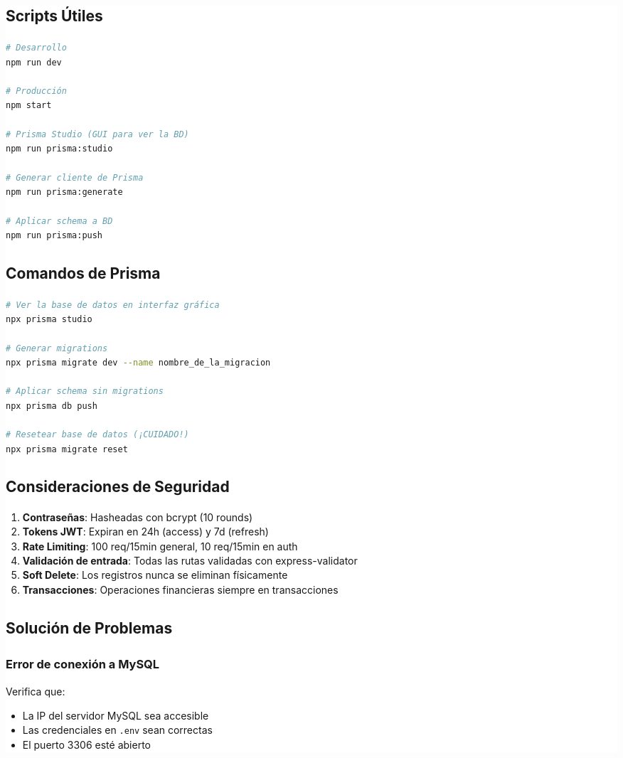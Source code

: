 ## Scripts Útiles

```bash
# Desarrollo
npm run dev

# Producción
npm start

# Prisma Studio (GUI para ver la BD)
npm run prisma:studio

# Generar cliente de Prisma
npm run prisma:generate

# Aplicar schema a BD
npm run prisma:push
```

## Comandos de Prisma

```bash
# Ver la base de datos en interfaz gráfica
npx prisma studio

# Generar migrations
npx prisma migrate dev --name nombre_de_la_migracion

# Aplicar schema sin migrations
npx prisma db push

# Resetear base de datos (¡CUIDADO!)
npx prisma migrate reset
```

## Consideraciones de Seguridad

1. **Contraseñas**: Hasheadas con bcrypt (10 rounds)
2. **Tokens JWT**: Expiran en 24h (access) y 7d (refresh)
3. **Rate Limiting**: 100 req/15min general, 10 req/15min en auth
4. **Validación de entrada**: Todas las rutas validadas con express-validator
5. **Soft Delete**: Los registros nunca se eliminan físicamente
6. **Transacciones**: Operaciones financieras siempre en transacciones

## Solución de Problemas

### Error de conexión a MySQL

Verifica que:
- La IP del servidor MySQL sea accesible
- Las credenciales en `.env` sean correctas
- El puerto 3306 esté abierto
